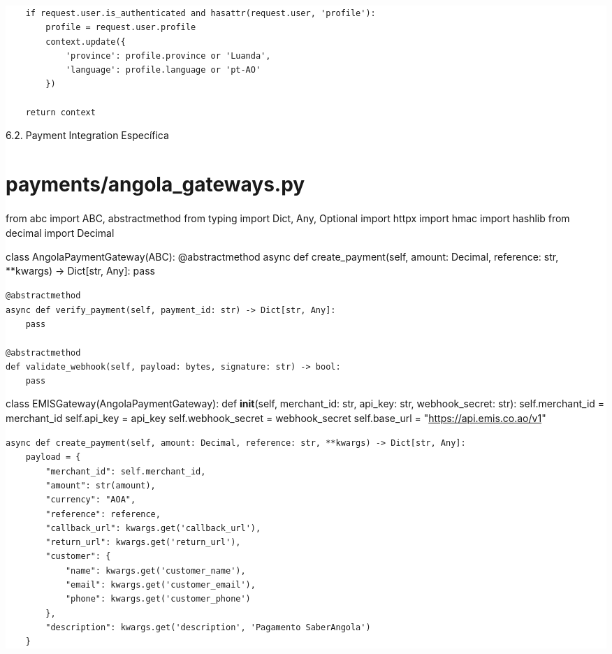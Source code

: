         if request.user.is_authenticated and hasattr(request.user, 'profile'):
            profile = request.user.profile
            context.update({
                'province': profile.province or 'Luanda',
                'language': profile.language or 'pt-AO'
            })
        
        return context

6.2. Payment Integration Específica


# payments/angola_gateways.py
from abc import ABC, abstractmethod
from typing import Dict, Any, Optional
import httpx
import hmac
import hashlib
from decimal import Decimal

class AngolaPaymentGateway(ABC):
    @abstractmethod
    async def create_payment(self, amount: Decimal, reference: str, **kwargs) -> Dict[str, Any]:
        pass
    
    @abstractmethod
    async def verify_payment(self, payment_id: str) -> Dict[str, Any]:
        pass
    
    @abstractmethod
    def validate_webhook(self, payload: bytes, signature: str) -> bool:
        pass

class EMISGateway(AngolaPaymentGateway):
    def __init__(self, merchant_id: str, api_key: str, webhook_secret: str):
        self.merchant_id = merchant_id
        self.api_key = api_key
        self.webhook_secret = webhook_secret
        self.base_url = "https://api.emis.co.ao/v1"
    
    async def create_payment(self, amount: Decimal, reference: str, **kwargs) -> Dict[str, Any]:
        payload = {
            "merchant_id": self.merchant_id,
            "amount": str(amount),
            "currency": "AOA",
            "reference": reference,
            "callback_url": kwargs.get('callback_url'),
            "return_url": kwargs.get('return_url'),
            "customer": {
                "name": kwargs.get('customer_name'),
                "email": kwargs.get('customer_email'),
                "phone": kwargs.get('customer_phone')
            },
            "description": kwargs.get('description', 'Pagamento SaberAngola')
        }
        